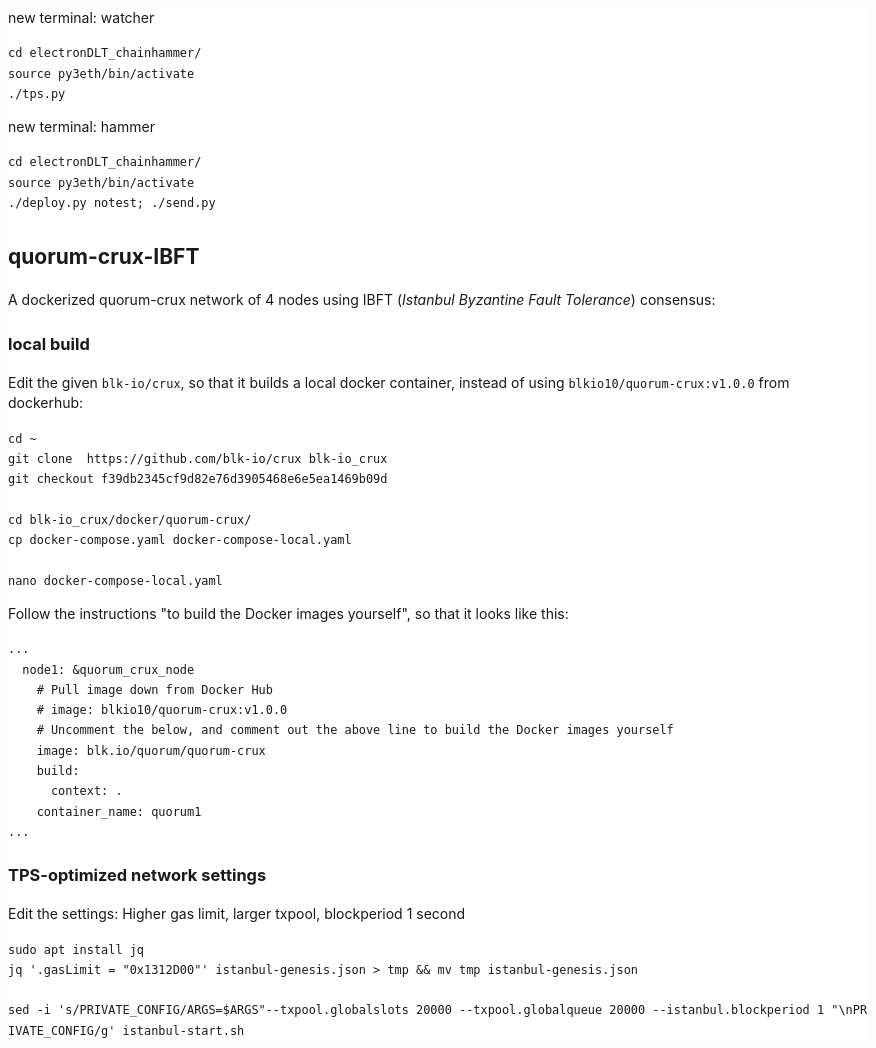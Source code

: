 
new terminal: watcher
```
cd electronDLT_chainhammer/
source py3eth/bin/activate
./tps.py
```

new terminal: hammer
```
cd electronDLT_chainhammer/
source py3eth/bin/activate
./deploy.py notest; ./send.py 
```


## quorum-crux-IBFT

A dockerized quorum-crux network of 4 nodes using IBFT (*Istanbul Byzantine Fault Tolerance*) consensus:

### local build

Edit the given `blk-io/crux`, so that it builds a local docker container, instead of using `blkio10/quorum-crux:v1.0.0` from dockerhub:

```
cd ~
git clone  https://github.com/blk-io/crux blk-io_crux
git checkout f39db2345cf9d82e76d3905468e6e5ea1469b09d

cd blk-io_crux/docker/quorum-crux/
cp docker-compose.yaml docker-compose-local.yaml

nano docker-compose-local.yaml 
```
Follow the instructions "to build the Docker images yourself", so that it looks like this:
```
...
  node1: &quorum_crux_node
    # Pull image down from Docker Hub
    # image: blkio10/quorum-crux:v1.0.0
    # Uncomment the below, and comment out the above line to build the Docker images yourself
    image: blk.io/quorum/quorum-crux
    build:
      context: .
    container_name: quorum1
...
```

### TPS-optimized network settings 

Edit the settings: Higher gas limit, larger txpool, blockperiod 1 second
```
sudo apt install jq
jq '.gasLimit = "0x1312D00"' istanbul-genesis.json > tmp && mv tmp istanbul-genesis.json

sed -i 's/PRIVATE_CONFIG/ARGS=$ARGS"--txpool.globalslots 20000 --txpool.globalqueue 20000 --istanbul.blockperiod 1 "\nPRIVATE_CONFIG/g' istanbul-start.sh 
```
